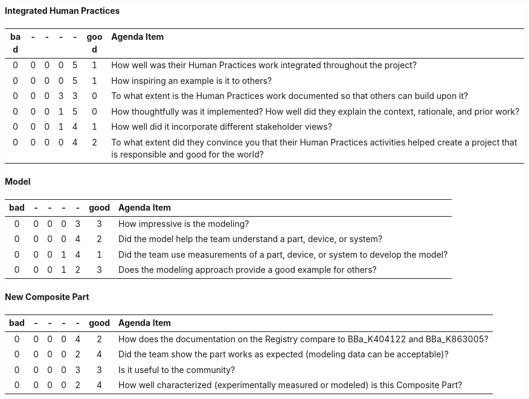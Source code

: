 
#### Integrated Human Practices
|bad| - | - |  - |  - |good|Agenda Item|
|:-:|:-:|:-:|:-:|:-:|:-:|:--|
| 0 | 0 | 0 | 0 | 5 | 1 | How well was their Human Practices work integrated throughout the project? |
| 0 | 0 | 0 | 0 | 5 | 1 | How inspiring an example is it to others? |
| 0 | 0 | 0 | 3 | 3 | 0 | To what extent is the Human Practices work documented so that others can build upon it? |
| 0 | 0 | 0 | 1 | 5 | 0 | How thoughtfully was it implemented? How well did they explain the context, rationale, and prior work? |
| 0 | 0 | 0 | 1 | 4 | 1 | How well did it incorporate different stakeholder views? |
| 0 | 0 | 0 | 0 | 4 | 2 | To what extent did they convince you that their Human Practices activities helped create a project that is responsible and good for the world? |


#### Model
|bad| - | - |  - |  - |good|Agenda Item|
|:-:|:-:|:-:|:-:|:-:|:-:|:--|
| 0 | 0 | 0 | 0 | 3 | 3 | How impressive is the modeling? |
| 0 | 0 | 0 | 0 | 4 | 2 | Did the model help the team understand a part, device, or system? |
| 0 | 0 | 0 | 1 | 4 | 1 | Did the team use measurements of a part, device, or system to develop the model? |
| 0 | 0 | 0 | 1 | 2 | 3 | Does the modeling approach provide a good example for others? |


#### New Composite Part
|bad| - | - |  - |  - |good|Agenda Item|
|:-:|:-:|:-:|:-:|:-:|:-:|:--|
| 0 | 0 | 0 | 0 | 4 | 2 | How does the documentation on the Registry compare to BBa_K404122 and BBa_K863005? |
| 0 | 0 | 0 | 0 | 2 | 4 | Did the team show the part works as expected (modeling data can be acceptable)? |
| 0 | 0 | 0 | 0 | 3 | 3 | Is it useful to the community? |
| 0 | 0 | 0 | 0 | 2 | 4 | How well characterized (experimentally measured or modeled) is this Composite Part? |

